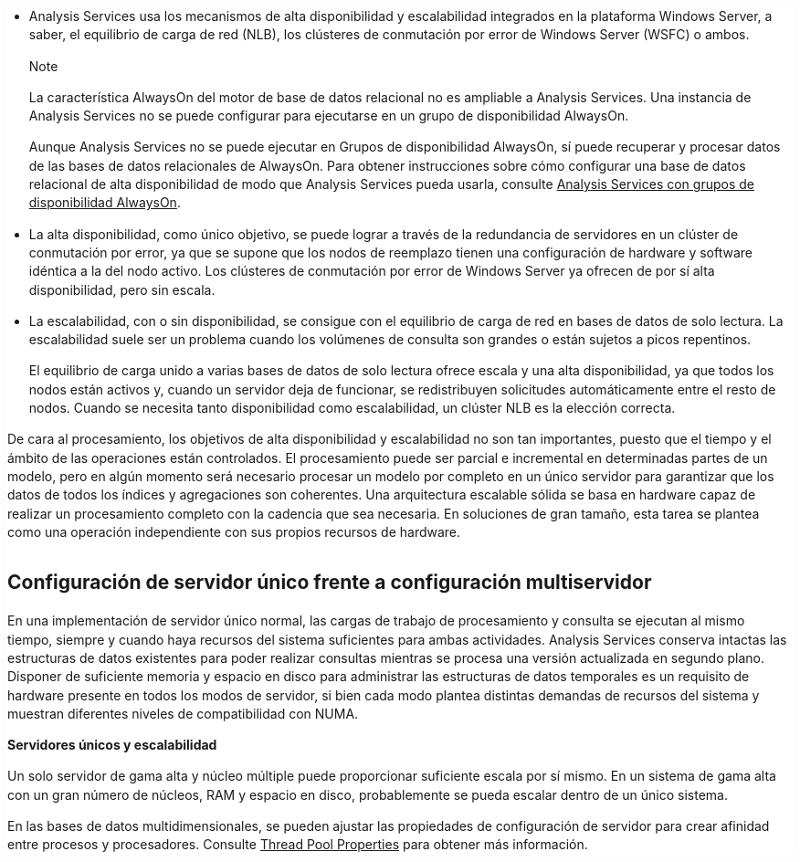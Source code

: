 -   Analysis Services usa los mecanismos de alta disponibilidad y escalabilidad integrados en la plataforma Windows Server, a saber, el equilibrio de carga de red (NLB), los clústeres de conmutación por error de Windows Server (WSFC) o ambos.  
  
    > [!NOTE]  
    >  La característica AlwaysOn del motor de base de datos relacional no es ampliable a Analysis Services.  Una instancia de Analysis Services no se puede configurar para ejecutarse en un grupo de disponibilidad AlwaysOn.  
    >   
    >  Aunque Analysis Services no se puede ejecutar en Grupos de disponibilidad AlwaysOn, sí puede recuperar y procesar datos de las bases de datos relacionales de AlwaysOn. Para obtener instrucciones sobre cómo configurar una base de datos relacional de alta disponibilidad de modo que Analysis Services pueda usarla, consulte [Analysis Services con grupos de disponibilidad AlwaysOn](../../database-engine/availability-groups/windows/analysis-services-with-always-on-availability-groups.md).  
  
-   La alta disponibilidad, como único objetivo, se puede lograr a través de la redundancia de servidores en un clúster de conmutación por error, ya que se supone que los nodos de reemplazo tienen una configuración de hardware y software idéntica a la del nodo activo.  Los clústeres de conmutación por error de Windows Server ya ofrecen de por sí alta disponibilidad, pero sin escala.  
  
-   La escalabilidad, con o sin disponibilidad, se consigue con el equilibrio de carga de red en bases de datos de solo lectura.  La escalabilidad suele ser un problema cuando los volúmenes de consulta son grandes o están sujetos a picos repentinos.  
  
     El equilibrio de carga unido a varias bases de datos de solo lectura ofrece escala y una alta disponibilidad, ya que todos los nodos están activos y, cuando un servidor deja de funcionar, se redistribuyen solicitudes automáticamente entre el resto de nodos. Cuando se necesita tanto disponibilidad como escalabilidad, un clúster NLB es la elección correcta.  
  
 De cara al procesamiento, los objetivos de alta disponibilidad y escalabilidad no son tan importantes, puesto que el tiempo y el ámbito de las operaciones están controlados. El procesamiento puede ser parcial e incremental en determinadas partes de un modelo, pero en algún momento será necesario procesar un modelo por completo en un único servidor para garantizar que los datos de todos los índices y agregaciones son coherentes. Una arquitectura escalable sólida se basa en hardware capaz de realizar un procesamiento completo con la cadencia que sea necesaria. En soluciones de gran tamaño, esta tarea se plantea como una operación independiente con sus propios recursos de hardware.  
  
##  <a name="bkmk_serverconfig"></a> Configuración de servidor único frente a configuración multiservidor  
 En una implementación de servidor único normal, las cargas de trabajo de procesamiento y consulta se ejecutan al mismo tiempo, siempre y cuando haya recursos del sistema suficientes para ambas actividades. Analysis Services conserva intactas las estructuras de datos existentes para poder realizar consultas mientras se procesa una versión actualizada en segundo plano. Disponer de suficiente memoria y espacio en disco para administrar las estructuras de datos temporales es un requisito de hardware presente en todos los modos de servidor, si bien cada modo plantea distintas demandas de recursos del sistema y muestran diferentes niveles de compatibilidad con NUMA.  
  
 **Servidores únicos y escalabilidad**  
  
 Un solo servidor de gama alta y núcleo múltiple puede proporcionar suficiente escala por sí mismo. En un sistema de gama alta con un gran número de núcleos, RAM y espacio en disco, probablemente se pueda escalar dentro de un único sistema.  
  
 En las bases de datos multidimensionales, se pueden ajustar las propiedades de configuración de servidor para crear afinidad entre procesos y procesadores. Consulte [Thread Pool Properties](../../analysis-services/server-properties/thread-pool-properties.md) para obtener más información.  
  